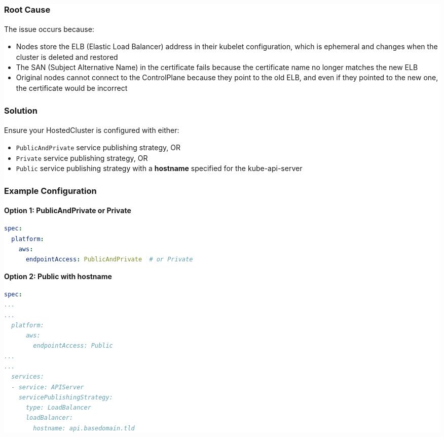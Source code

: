 ### Root Cause

The issue occurs because:

- Nodes store the ELB (Elastic Load Balancer) address in their kubelet configuration, which is ephemeral and changes when the cluster is deleted and restored
- The SAN (Subject Alternative Name) in the certificate fails because the certificate name no longer matches the new ELB
- Original nodes cannot connect to the ControlPlane because they point to the old ELB, and even if they pointed to the new one, the certificate would be incorrect

### Solution

Ensure your HostedCluster is configured with either:

- `PublicAndPrivate` service publishing strategy, OR
- `Private` service publishing strategy, OR
- `Public` service publishing strategy with a **hostname** specified for the kube-api-server

### Example Configuration

**Option 1: PublicAndPrivate or Private**
```yaml
spec:
  platform:
    aws:
      endpointAccess: PublicAndPrivate  # or Private
```

**Option 2: Public with hostname**
```yaml
spec:
...
...
  platform:
      aws:
        endpointAccess: Public
...
...
  services:
  - service: APIServer
    servicePublishingStrategy:
      type: LoadBalancer
      loadBalancer:
        hostname: api.basedomain.tld
```

